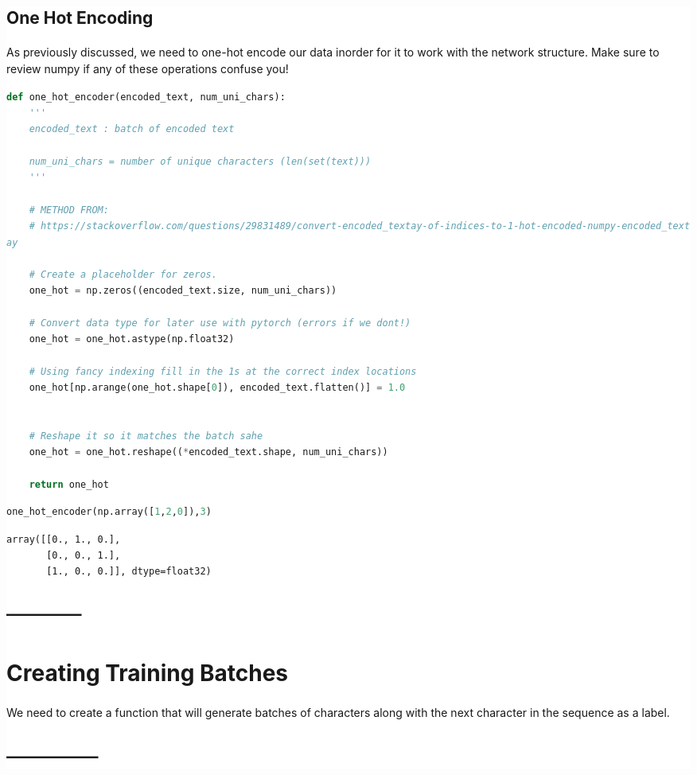 
## One Hot Encoding

As previously discussed, we need to one-hot encode our data inorder for
it to work with the network structure. Make sure to review numpy if any
of these operations confuse you!

``` python
def one_hot_encoder(encoded_text, num_uni_chars):
    '''
    encoded_text : batch of encoded text
    
    num_uni_chars = number of unique characters (len(set(text)))
    '''
    
    # METHOD FROM:
    # https://stackoverflow.com/questions/29831489/convert-encoded_textay-of-indices-to-1-hot-encoded-numpy-encoded_textay
      
    # Create a placeholder for zeros.
    one_hot = np.zeros((encoded_text.size, num_uni_chars))
    
    # Convert data type for later use with pytorch (errors if we dont!)
    one_hot = one_hot.astype(np.float32)

    # Using fancy indexing fill in the 1s at the correct index locations
    one_hot[np.arange(one_hot.shape[0]), encoded_text.flatten()] = 1.0
    

    # Reshape it so it matches the batch sahe
    one_hot = one_hot.reshape((*encoded_text.shape, num_uni_chars))
    
    return one_hot
```

``` python
one_hot_encoder(np.array([1,2,0]),3)
```

    array([[0., 1., 0.],
           [0., 0., 1.],
           [1., 0., 0.]], dtype=float32)

## ————–

# Creating Training Batches

We need to create a function that will generate batches of characters
along with the next character in the sequence as a label.

## —————–
